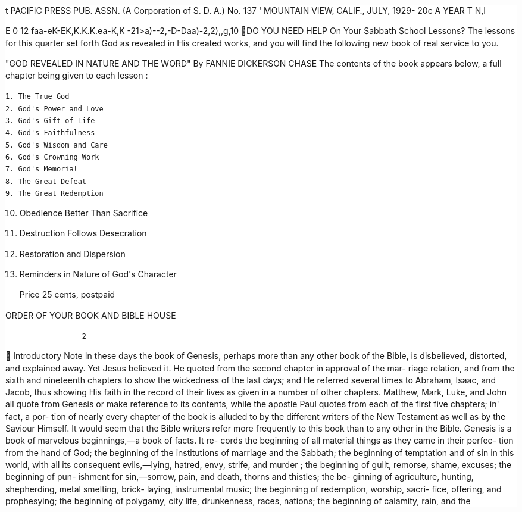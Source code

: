 t         PACIFIC PRESS PUB. ASSN. (A Corporation of S. D. A.)
          No. 137 '     MOUNTAIN VIEW, CALIF., JULY, 1929-      20c A YEAR
                                                                                   T
                                                                                   N,I

E                                                                                   0
12 faa-eK-EK,K.K.K.ea-K,K                                 -21>a)--2,-D-Daa)-2,2),,g,10
DO YOU NEED HELP
 On Your Sabbath School Lessons?
       The lessons for this quarter
       set forth God as revealed in
       His created works, and you
       will find the following new
       book of real service to you.


 "GOD REVEALED IN NATURE
     AND THE WORD"
      By FANNIE DICKERSON CHASE
 The contents of the book appears below,
 a full chapter being given to each lesson :

    1. The True God
    2. God's Power and Love
    3. God's Gift of Life
    4. God's Faithfulness
    5. God's Wisdom and Care
    6. God's Crowning Work
    7. God's Memorial
    8. The Great Defeat
    9. The Great Redemption
   10. Obedience Better Than Sacrifice
   11. Destruction Follows Desecration
   12. Restoration and Dispersion
   13. Reminders in Nature of God's Character

       Price 25 cents, postpaid

 ORDER OF YOUR BOOK AND BIBLE HOUSE



                      2
                       Introductory Note
     In these days the book of Genesis, perhaps more than any other book
of the Bible, is disbelieved, distorted, and explained away. Yet Jesus
believed it. He quoted from the second chapter in approval of the mar-
riage relation, and from the sixth and nineteenth chapters to show the
wickedness of the last days; and He referred several times to Abraham,
Isaac, and Jacob, thus showing His faith in the record of their lives as
given in a number of other chapters. Matthew, Mark, Luke, and John
all quote from Genesis or make reference to its contents, while the
apostle Paul quotes from each of the first five chapters; in' fact, a por-
tion of nearly every chapter of the book is alluded to by the different
writers of the New Testament as well as by the Saviour Himself. It
would seem that the Bible writers refer more frequently to this book
than to any other in the Bible.
      Genesis is a book of marvelous beginnings,—a book of facts. It re-
cords the beginning of all material things as they came in their perfec-
tion from the hand of God; the beginning of the institutions of marriage
and the Sabbath; the beginning of temptation and of sin in this world,
with all its consequent evils,—lying, hatred, envy, strife, and murder ;
 the beginning of guilt, remorse, shame, excuses; the beginning of pun-
ishment for sin,—sorrow, pain, and death, thorns and thistles; the be-
 ginning of agriculture, hunting, shepherding, metal smelting, brick-
 laying, instrumental music; the beginning of redemption, worship, sacri-
 fice, offering, and prophesying; the beginning of polygamy, city life,
 drunkenness, races, nations; the beginning of calamity, rain, and the